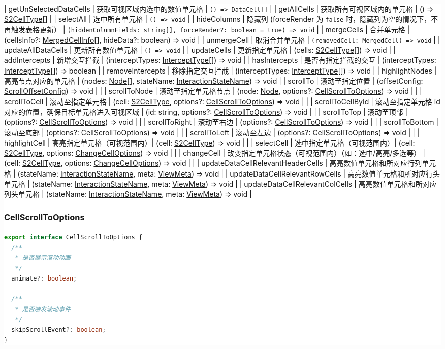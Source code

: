| getUnSelectedDataCells | 获取可视区域内选中的数值单元格                                  | `() => DataCell[]` |
| getAllCells | 获取所有可视区域内的单元格                                    | () => [S2CellType](#s2celltype)[] |
| selectAll | 选中所有单元格                                          | `() => void` |
| hideColumns | 隐藏列 (forceRender 为 `false` 时，隐藏列为空的情况下，不再触发表格更新） | `(hiddenColumnFields: string[], forceRender?: boolean = true) => void` |
| mergeCells | 合并单元格                                            | (cellsInfo?: [MergedCellInfo](#mergedcellinfo)[], hideData?: boolean) => void |
| unmergeCell | 取消合并单元格                                          | `(removedCell: MergedCell) => void` |
| updateAllDataCells | 更新所有数值单元格                                        | `() => void` |
| updateCells | 更新指定单元格                                          | (cells: [S2CellType](#s2celltype)[]) => void |
| addIntercepts | 新增交互拦截                                           | (interceptTypes: [InterceptType](#intercepttype)[]) => void |
| hasIntercepts | 是否有指定拦截的交互                                       | (interceptTypes: [InterceptType](#intercepttype)[]) => boolean |
| removeIntercepts | 移除指定交互拦截                                         | (interceptTypes: [InterceptType](#intercepttype)[]) => void |
| highlightNodes | 高亮节点对应的单元格                                       | (nodes: [Node](/api/basic-class/node)[], stateName: [InteractionStateName](#interactionstatename)) => void |
| scrollTo | 滚动至指定位置   | (offsetConfig: [ScrollOffsetConfig](#offsetconfig)) => void |    |
| scrollToNode | 滚动至指定单元格节点   | (node: [Node](/api/basic-class/node), options?: [CellScrollToOptions](#cellscrolltooptions)) => void |    |
| scrollToCell | 滚动至指定单元格   | (cell: [S2CellType](#s2celltype), options?: [CellScrollToOptions](#cellscrolltooptions)) => void |    |
| scrollToCellById | 滚动至指定单元格 id 对应的位置，确保目标单元格进入可视区域   | (id: string, options?: [CellScrollToOptions](#cellscrolltooptions)) => void |    |
| scrollToTop | 滚动至顶部  | (options?: [CellScrollToOptions](#cellscrolltooptions)) => void |    |
| scrollToRight | 滚动至右边  | (options?: [CellScrollToOptions](#cellscrolltooptions)) => void |    |
| scrollToBottom | 滚动至底部  | (options?: [CellScrollToOptions](#cellscrolltooptions)) => void |    |
| scrollToLeft | 滚动至左边  | (options?: [CellScrollToOptions](#cellscrolltooptions)) => void |    |
| highlightCell | 高亮指定单元格（可视范围内）| (cell: [S2CellType](#s2celltype)) => void |    |
| selectCell | 选中指定单元格（可视范围内）| (cell: [S2CellType](#s2celltype), options: [ChangeCellOptions](#changecelloptions)) => void |    |
| changeCell | 改变指定单元格状态（可视范围内）（如：选中/高亮/多选等）  | (cell: [S2CellType](#s2celltype), options: [ChangeCellOptions](#changecelloptions)) => void |    |
| updateDataCellRelevantHeaderCells | 高亮数值单元格和所对应行列单元格  | (stateName: [InteractionStateName](#interactionstatename), meta: [ViewMeta](#viewmeta)) => void |
| updateDataCellRelevantRowCells | 高亮数值单元格和所对应行头单元格  | (stateName: [InteractionStateName](#interactionstatename), meta: [ViewMeta](#viewmeta)) => void |
| updateDataCellRelevantColCells | 高亮数值单元格和所对应列头单元格  | (stateName: [InteractionStateName](#interactionstatename), meta: [ViewMeta](#viewmeta)) => void |

<embed src="@/docs/common/interaction.zh.md"></embed>

### CellScrollToOptions

```ts
export interface CellScrollToOptions {
  /**
   * 是否展示滚动动画
   */
  animate?: boolean;

  /**
   * 是否触发滚动事件
   */
  skipScrollEvent?: boolean;
}
```
